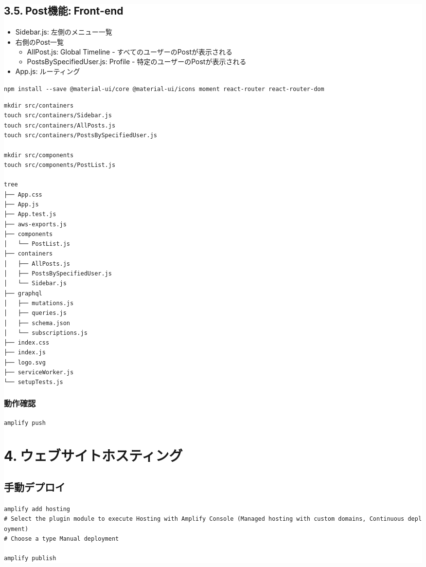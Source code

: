 ## 3.5. Post機能: Front-end
- Sidebar.js: 左側のメニュー一覧
- 右側のPost一覧
    - AllPost.js: Global Timeline - すべてのユーザーのPostが表示される
    - PostsBySpecifiedUser.js: Profile - 特定のユーザーのPostが表示される
- App.js: ルーティング

```
npm install --save @material-ui/core @material-ui/icons moment react-router react-router-dom
```

```
mkdir src/containers
touch src/containers/Sidebar.js
touch src/containers/AllPosts.js
touch src/containers/PostsBySpecifiedUser.js

mkdir src/components
touch src/components/PostList.js

tree 
├── App.css
├── App.js
├── App.test.js
├── aws-exports.js
├── components
│   └── PostList.js
├── containers
│   ├── AllPosts.js
│   ├── PostsBySpecifiedUser.js
│   └── Sidebar.js
├── graphql
│   ├── mutations.js
│   ├── queries.js
│   ├── schema.json
│   └── subscriptions.js
├── index.css
├── index.js
├── logo.svg
├── serviceWorker.js
└── setupTests.js
```

### 動作確認
```
amplify push
```

# 4. ウェブサイトホスティング
## 手動デプロイ
```
amplify add hosting
# Select the plugin module to execute Hosting with Amplify Console (Managed hosting with custom domains, Continuous deployment)
# Choose a type Manual deployment

amplify publish
```
